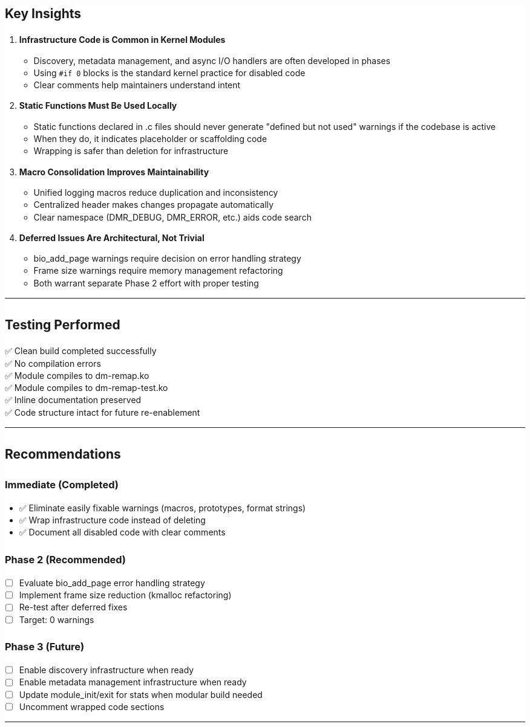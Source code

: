 
## Key Insights

1. **Infrastructure Code is Common in Kernel Modules**
   - Discovery, metadata management, and async I/O handlers are often developed in phases
   - Using `#if 0` blocks is the standard kernel practice for disabled code
   - Clear comments help maintainers understand intent

2. **Static Functions Must Be Used Locally**
   - Static functions declared in .c files should never generate "defined but not used" warnings if the codebase is active
   - When they do, it indicates placeholder or scaffolding code
   - Wrapping is safer than deletion for infrastructure

3. **Macro Consolidation Improves Maintainability**
   - Unified logging macros reduce duplication and inconsistency
   - Centralized header makes changes propagate automatically
   - Clear namespace (DMR_DEBUG, DMR_ERROR, etc.) aids code search

4. **Deferred Issues Are Architectural, Not Trivial**
   - bio_add_page warnings require decision on error handling strategy
   - Frame size warnings require memory management refactoring
   - Both warrant separate Phase 2 effort with proper testing

---

## Testing Performed

✅ Clean build completed successfully  
✅ No compilation errors  
✅ Module compiles to dm-remap.ko  
✅ Module compiles to dm-remap-test.ko  
✅ Inline documentation preserved  
✅ Code structure intact for future re-enablement  

---

## Recommendations

### Immediate (Completed)
- ✅ Eliminate easily fixable warnings (macros, prototypes, format strings)
- ✅ Wrap infrastructure code instead of deleting
- ✅ Document all disabled code with clear comments

### Phase 2 (Recommended)
- [ ] Evaluate bio_add_page error handling strategy
- [ ] Implement frame size reduction (kmalloc refactoring)
- [ ] Re-test after deferred fixes
- [ ] Target: 0 warnings

### Phase 3 (Future)
- [ ] Enable discovery infrastructure when ready
- [ ] Enable metadata management infrastructure when ready
- [ ] Update module_init/exit for stats when modular build needed
- [ ] Uncomment wrapped code sections

---